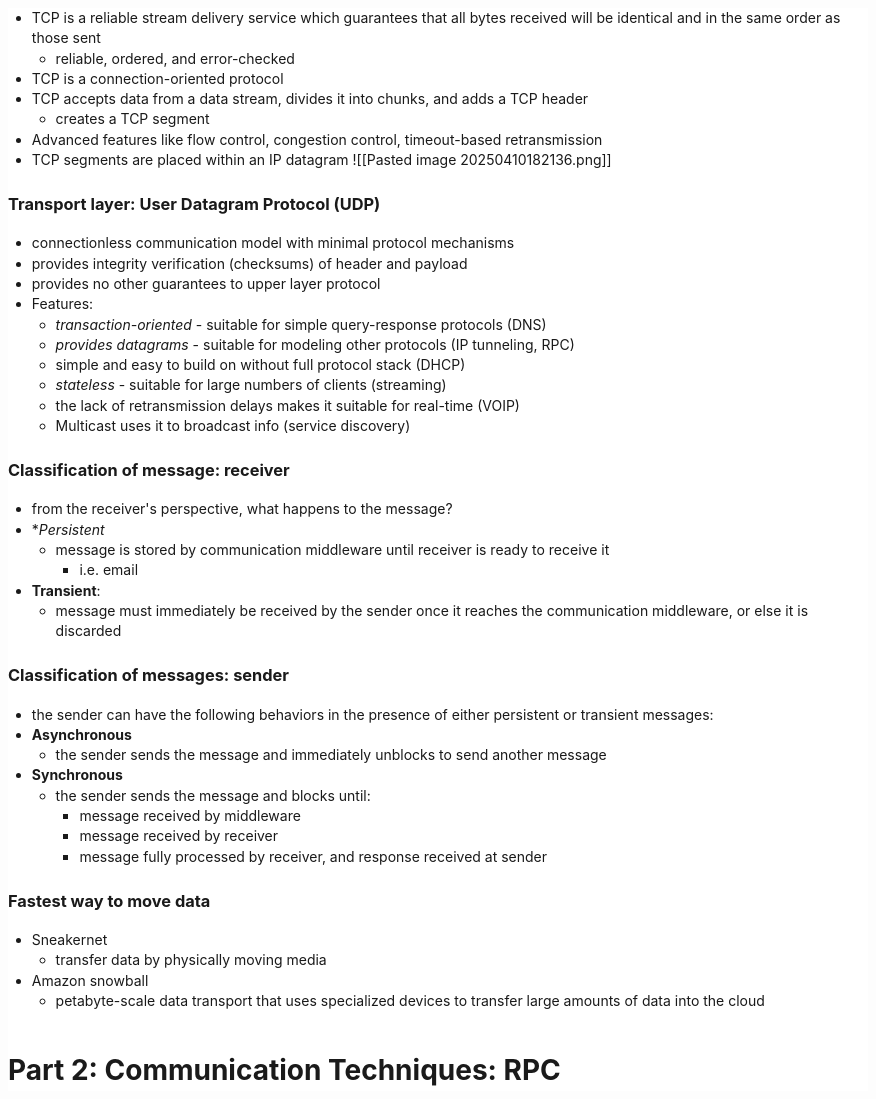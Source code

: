 - TCP is a reliable stream delivery service which guarantees that all bytes received will be identical and in the same order as those sent
	- reliable, ordered, and error-checked
- TCP is a connection-oriented protocol
- TCP accepts data from a data stream, divides it into chunks, and adds a TCP header
	- creates a TCP segment
- Advanced features like flow control, congestion control, timeout-based retransmission
- TCP segments are placed within an IP datagram
![[Pasted image 20250410182136.png]]
### Transport layer: User Datagram Protocol (UDP)
- connectionless communication model with minimal protocol mechanisms
- provides integrity verification (checksums) of header and payload
- provides no other guarantees to upper layer protocol
- Features:
	- *transaction-oriented* - suitable for simple query-response protocols (DNS)
	- *provides datagrams* - suitable for modeling other protocols (IP tunneling, RPC)
	- simple and easy to build on without full protocol stack (DHCP)
	- *stateless* - suitable for large numbers of clients (streaming)
	- the lack of retransmission delays makes it suitable for real-time (VOIP)
	- Multicast uses it to broadcast info (service discovery)
### Classification of message: receiver
- from the receiver's perspective, what happens to the message?
- **Persistent*
	- message is stored by communication middleware until receiver is ready to receive it
		- i.e. email
- **Transient**:
	- message must immediately be received by the sender once it reaches the communication middleware, or else it is discarded

### Classification of messages: sender
- the sender can have the following behaviors in the presence of either persistent or transient messages:
- **Asynchronous**
	- the sender sends the message and immediately unblocks to send another message
- **Synchronous**
	- the sender sends the message and blocks until:
		- message received by middleware
		- message received by receiver
		- message fully processed by receiver, and response received at sender

### Fastest way to move data
- Sneakernet
	- transfer data by physically moving media
- Amazon snowball
	- petabyte-scale data transport that uses specialized devices to transfer large amounts of data into the cloud

# Part 2: Communication Techniques: RPC
